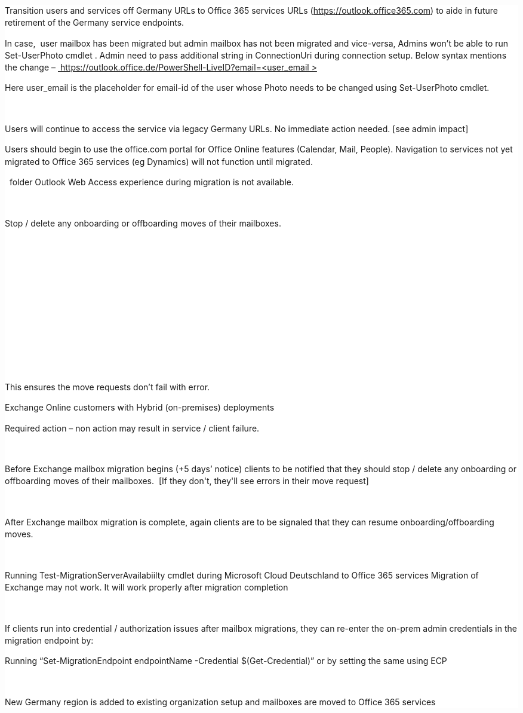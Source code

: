<p>Transition users and services off Germany URLs to Office 365 services URLs (<a href="https://outlook.office365.com">https://outlook.office365.com</a>) to aide in future retirement of the Germany service endpoints.</p>
<p>In case,&nbsp; user mailbox has been migrated but admin mailbox has not been migrated and vice-versa, Admins won&rsquo;t be able to run Set-UserPhoto cmdlet . Admin need to pass additional string in ConnectionUri during connection setup. Below syntax mentions the change &ndash; <a href="%20https:/outlook.office.de/PowerShell-LiveID?email=%3cuser_email%20%3e">&nbsp;https://outlook.office.de/PowerShell-LiveID?email=&lt;user_email &gt;</a></p>
<p>Here user_email is the placeholder for email-id of the user whose Photo needs to be changed using Set-UserPhoto cmdlet.</p>
<p>&nbsp;</p>
<p>Users will continue to access the service via legacy Germany URLs. No immediate action needed. [see admin impact]</p>
<p>Users should begin to use the office.com portal for Office Online features (Calendar, Mail, People). Navigation to services not yet migrated to Office 365 services (eg Dynamics) will not function until migrated.</p>
<p>&nbsp; folder Outlook Web Access experience during migration is not available.</p>
<p>&nbsp;</p>
</td>
</tr>
<tr>
<td style="width: 24%;">
<p>Stop / delete any onboarding or offboarding moves of their mailboxes.</p>
<p>&nbsp;</p>
<p>&nbsp;</p>
<p>&nbsp;</p>
<p>&nbsp;</p>
<p>&nbsp;</p>
<p>&nbsp;</p>
<p>&nbsp;</p>
</td>
<td style="width: 26%;">
<p>This ensures the move requests don&rsquo;t fail with error.</p>
</td>
<td style="width: 23.8049%;">
<p>Exchange Online customers with Hybrid (on-premises) deployments</p>
</td>
<td style="width: 25.1951%;">
<p>Required action &ndash; non action may result in service / client failure.</p>
<p>&nbsp;</p>
<p>Before Exchange mailbox migration begins (+5 days&rsquo; notice) clients to be notified that they should stop / delete any onboarding or offboarding moves of their mailboxes.&nbsp; [If they don't, they'll see errors in their move request]</p>
<p>&nbsp;</p>
<p>After Exchange mailbox migration is complete, again clients are to be signaled that they can resume onboarding/offboarding moves.</p>
<p>&nbsp;</p>
<p>Running Test-MigrationServerAvailabiilty cmdlet during Microsoft Cloud Deutschland to Office 365 services Migration of Exchange may not work. It will work properly after migration completion</p>
<p>&nbsp;</p>
<p>If clients run into credential / authorization issues after mailbox migrations, they can re-enter the on-prem admin credentials in the migration endpoint by:</p>
<p>Running &ldquo;Set-MigrationEndpoint endpointName -Credential $(Get-Credential)&rdquo; or by setting the same using ECP</p>
<p>&nbsp;</p>
</td>
</tr>
<tr>
<td style="width: 24%;">
<p>New Germany region is added to existing organization setup and mailboxes are moved to Office 365 services</p>
</td>